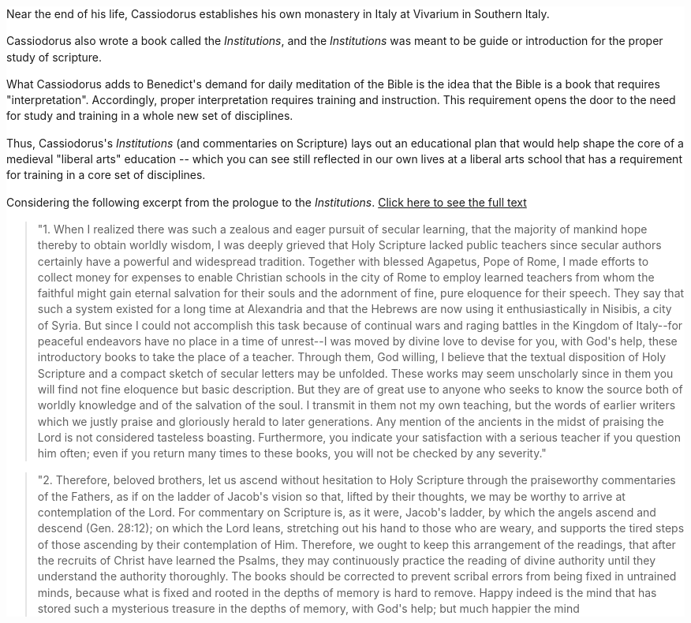 Near the end of his life, Cassiodorus establishes his own monastery in Italy at Vivarium in Southern Italy. 

Cassiodorus also wrote a book called the *Institutions*, and the *Institutions* was meant to be guide or introduction for the proper study of scripture.

What Cassiodorus adds to Benedict's demand for daily meditation of the Bible is the idea that the Bible is a book that requires "interpretation". Accordingly, proper interpretation requires training and instruction. This requirement opens the door to the need for study and training in a whole new set of disciplines.

Thus, Cassiodorus's *Institutions* (and commentaries on Scripture) lays out an educational plan that would help shape the core of a medieval "liberal arts" education -- which you can see still reflected in our own lives at a liberal arts school that has a requirement for training in a core set of disciplines.

Considering the following excerpt from the prologue to the *Institutions*. [Click here to see the full text](https://faculty.georgetown.edu/jod/inst-trans.html)


> "1.  When I realized there was such a zealous and eager pursuit of
secular learning, that the majority of mankind hope thereby to
obtain worldly wisdom, I was deeply grieved that Holy Scripture
lacked public teachers since secular authors certainly have a
powerful and widespread tradition.  Together with blessed
Agapetus, Pope of Rome, I made efforts to collect money for
expenses to enable Christian schools in the city of Rome to
employ learned teachers from whom the faithful might gain eternal
salvation for their souls and the adornment of fine, pure
eloquence for their speech.  They say that such a system existed
for a long time at Alexandria and that the Hebrews are now using
it enthusiastically in Nisibis, a city of Syria.  But since I
could not accomplish this task because of continual wars and
raging battles in the Kingdom of Italy--for peaceful endeavors
have no place in a time of unrest--I was moved by divine love to
devise for you, with God's help, these introductory books to take
the place of a teacher.  Through them, God willing, I believe
that the textual disposition of Holy Scripture and a compact
sketch of secular letters may be unfolded. These works may seem
unscholarly since in them you will find not fine eloquence but
basic description.  But they are of great use to anyone who seeks
to know the source both of worldly knowledge and of the salvation
of the soul.  I transmit in them not my own teaching, but the
words of earlier writers which we justly praise and gloriously
herald to later generations.  Any mention of the ancients in the
midst of praising the Lord is not considered tasteless boasting. 
Furthermore, you indicate your satisfaction with a serious
teacher if you question him often; even if you return many times
to these books, you will not be checked by any severity."

> "2.  Therefore, beloved brothers, let us ascend without hesitation
to Holy Scripture through the praiseworthy commentaries of the
Fathers, as if on the ladder of Jacob's vision so that, lifted by
their thoughts, we may be worthy to arrive at contemplation of
the Lord.  For commentary on Scripture is, as it were, Jacob's
ladder, by which the angels ascend and descend (Gen. 28:12); on
which the Lord leans, stretching out his hand to those who are
weary, and supports the tired steps of those ascending by their
contemplation of Him. Therefore, we ought to keep this
arrangement of the readings, that after the recruits of Christ
have learned the Psalms, they may continuously practice the
reading of divine authority  until they understand the authority
thoroughly.  The books should be corrected to prevent scribal
errors from being fixed in untrained minds, because what is fixed
and rooted in the depths of memory is hard to remove. Happy
indeed is the mind that has stored such a mysterious treasure in
the depths of memory, with God's help; but much happier the mind